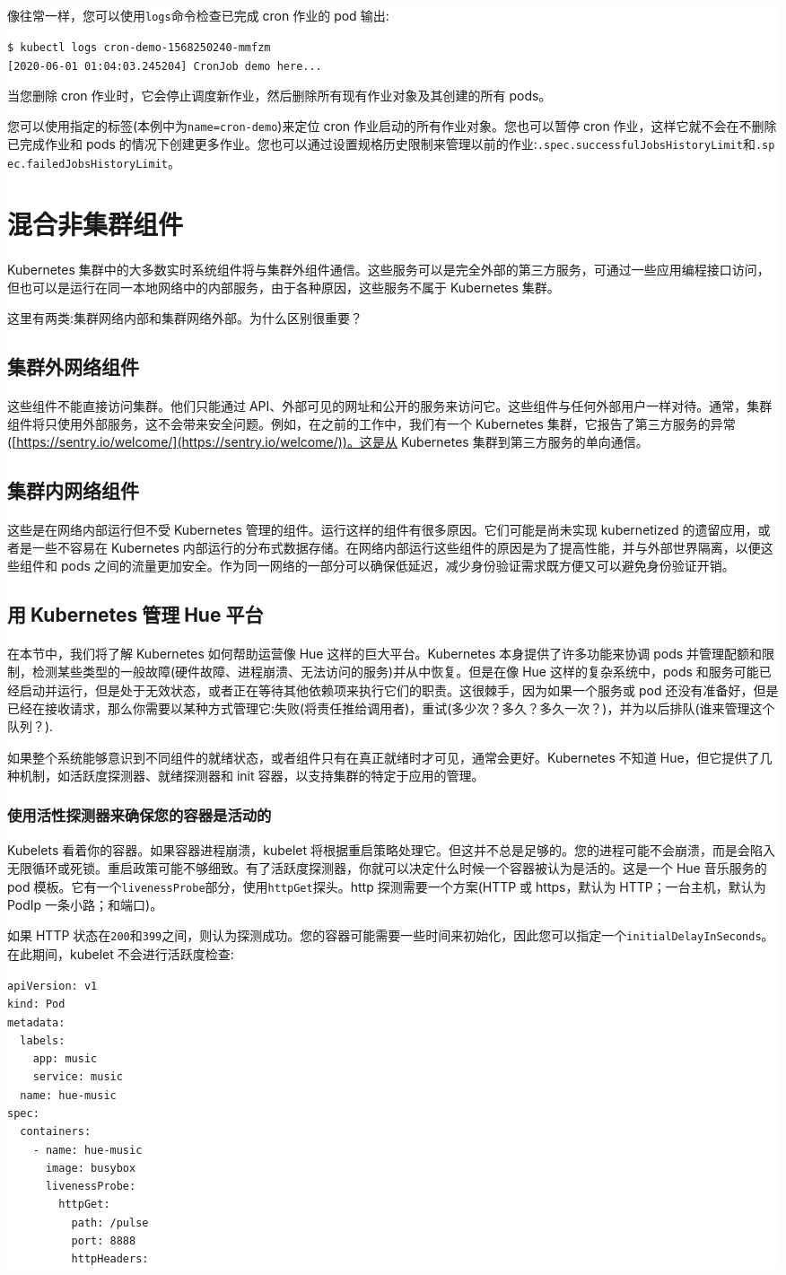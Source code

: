 像往常一样，您可以使用`logs`命令检查已完成 cron 作业的 pod 输出:

```
$ kubectl logs cron-demo-1568250240-mmfzm
[2020-06-01 01:04:03.245204] CronJob demo here... 
```

当您删除 cron 作业时，它会停止调度新作业，然后删除所有现有作业对象及其创建的所有 pods。

您可以使用指定的标签(本例中为`name=cron-demo`)来定位 cron 作业启动的所有作业对象。您也可以暂停 cron 作业，这样它就不会在不删除已完成作业和 pods 的情况下创建更多作业。您也可以通过设置规格历史限制来管理以前的作业:`.spec.successfulJobsHistoryLimit`和`.spec.failedJobsHistoryLimit`。

# 混合非集群组件

Kubernetes 集群中的大多数实时系统组件将与集群外组件通信。这些服务可以是完全外部的第三方服务，可通过一些应用编程接口访问，但也可以是运行在同一本地网络中的内部服务，由于各种原因，这些服务不属于 Kubernetes 集群。

这里有两类:集群网络内部和集群网络外部。为什么区别很重要？

## 集群外网络组件

这些组件不能直接访问集群。他们只能通过 API、外部可见的网址和公开的服务来访问它。这些组件与任何外部用户一样对待。通常，集群组件将只使用外部服务，这不会带来安全问题。例如，在之前的工作中，我们有一个 Kubernetes 集群，它报告了第三方服务的异常([https://sentry.io/welcome/](https://sentry.io/welcome/))。这是从 Kubernetes 集群到第三方服务的单向通信。

## 集群内网络组件

这些是在网络内部运行但不受 Kubernetes 管理的组件。运行这样的组件有很多原因。它们可能是尚未实现 kubernetized 的遗留应用，或者是一些不容易在 Kubernetes 内部运行的分布式数据存储。在网络内部运行这些组件的原因是为了提高性能，并与外部世界隔离，以便这些组件和 pods 之间的流量更加安全。作为同一网络的一部分可以确保低延迟，减少身份验证需求既方便又可以避免身份验证开销。

## 用 Kubernetes 管理 Hue 平台

在本节中，我们将了解 Kubernetes 如何帮助运营像 Hue 这样的巨大平台。Kubernetes 本身提供了许多功能来协调 pods 并管理配额和限制，检测某些类型的一般故障(硬件故障、进程崩溃、无法访问的服务)并从中恢复。但是在像 Hue 这样的复杂系统中，pods 和服务可能已经启动并运行，但是处于无效状态，或者正在等待其他依赖项来执行它们的职责。这很棘手，因为如果一个服务或 pod 还没有准备好，但是已经在接收请求，那么你需要以某种方式管理它:失败(将责任推给调用者)，重试(多少次？多久？多久一次？)，并为以后排队(谁来管理这个队列？).

如果整个系统能够意识到不同组件的就绪状态，或者组件只有在真正就绪时才可见，通常会更好。Kubernetes 不知道 Hue，但它提供了几种机制，如活跃度探测器、就绪探测器和 init 容器，以支持集群的特定于应用的管理。

### 使用活性探测器来确保您的容器是活动的

Kubelets 看着你的容器。如果容器进程崩溃，kubelet 将根据重启策略处理它。但这并不总是足够的。您的进程可能不会崩溃，而是会陷入无限循环或死锁。重启政策可能不够细致。有了活跃度探测器，你就可以决定什么时候一个容器被认为是活的。这是一个 Hue 音乐服务的 pod 模板。它有一个`livenessProbe`部分，使用`httpGet`探头。http 探测需要一个方案(HTTP 或 https，默认为 HTTP；一台主机，默认为 PodIp 一条小路；和端口)。

如果 HTTP 状态在`200`和`399`之间，则认为探测成功。您的容器可能需要一些时间来初始化，因此您可以指定一个`initialDelayInSeconds`。在此期间，kubelet 不会进行活跃度检查:

```
apiVersion: v1
kind: Pod
metadata:
  labels:
    app: music
    service: music
  name: hue-music
spec:
  containers:
    - name: hue-music
      image: busybox
      livenessProbe:
        httpGet:
          path: /pulse
          port: 8888
          httpHeaders:
```